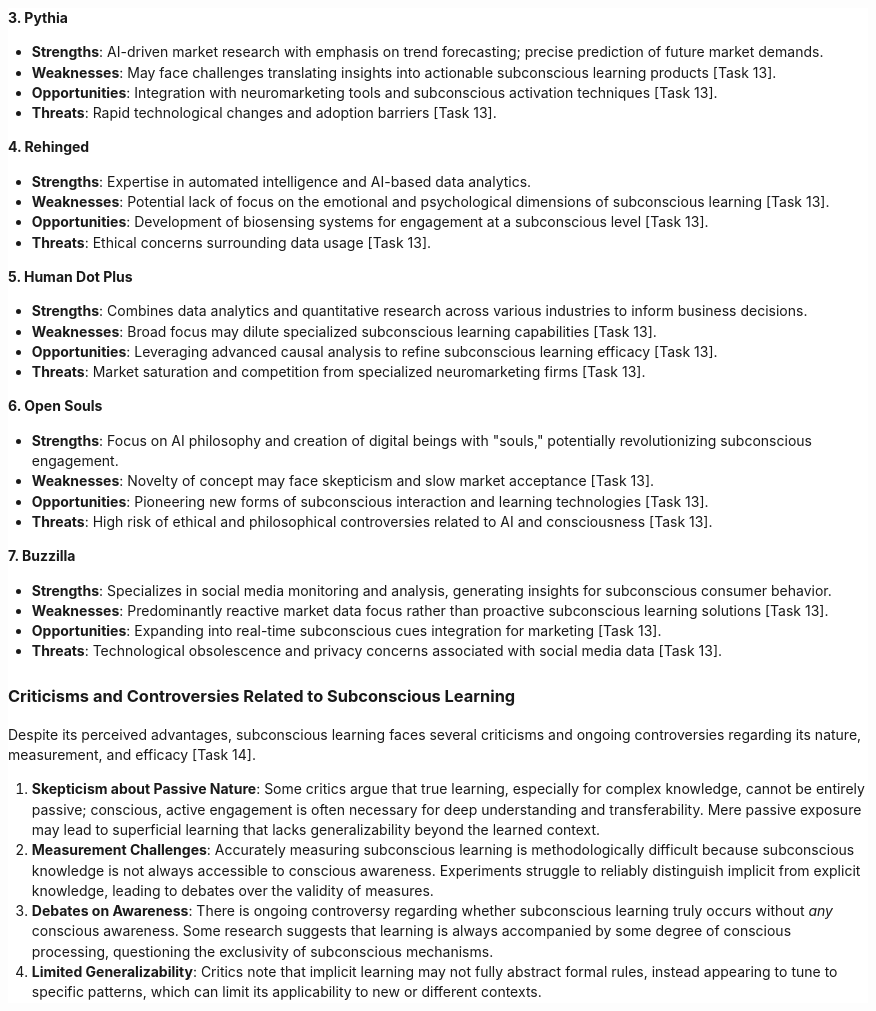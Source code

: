 **3. Pythia**
*   **Strengths**: AI-driven market research with emphasis on trend forecasting; precise prediction of future market demands.
*   **Weaknesses**: May face challenges translating insights into actionable subconscious learning products [Task 13].
*   **Opportunities**: Integration with neuromarketing tools and subconscious activation techniques [Task 13].
*   **Threats**: Rapid technological changes and adoption barriers [Task 13].

**4. Rehinged**
*   **Strengths**: Expertise in automated intelligence and AI-based data analytics.
*   **Weaknesses**: Potential lack of focus on the emotional and psychological dimensions of subconscious learning [Task 13].
*   **Opportunities**: Development of biosensing systems for engagement at a subconscious level [Task 13].
*   **Threats**: Ethical concerns surrounding data usage [Task 13].

**5. Human Dot Plus**
*   **Strengths**: Combines data analytics and quantitative research across various industries to inform business decisions.
*   **Weaknesses**: Broad focus may dilute specialized subconscious learning capabilities [Task 13].
*   **Opportunities**: Leveraging advanced causal analysis to refine subconscious learning efficacy [Task 13].
*   **Threats**: Market saturation and competition from specialized neuromarketing firms [Task 13].

**6. Open Souls**
*   **Strengths**: Focus on AI philosophy and creation of digital beings with "souls," potentially revolutionizing subconscious engagement.
*   **Weaknesses**: Novelty of concept may face skepticism and slow market acceptance [Task 13].
*   **Opportunities**: Pioneering new forms of subconscious interaction and learning technologies [Task 13].
*   **Threats**: High risk of ethical and philosophical controversies related to AI and consciousness [Task 13].

**7. Buzzilla**
*   **Strengths**: Specializes in social media monitoring and analysis, generating insights for subconscious consumer behavior.
*   **Weaknesses**: Predominantly reactive market data focus rather than proactive subconscious learning solutions [Task 13].
*   **Opportunities**: Expanding into real-time subconscious cues integration for marketing [Task 13].
*   **Threats**: Technological obsolescence and privacy concerns associated with social media data [Task 13].

### Criticisms and Controversies Related to Subconscious Learning

Despite its perceived advantages, subconscious learning faces several criticisms and ongoing controversies regarding its nature, measurement, and efficacy [Task 14].

1.  **Skepticism about Passive Nature**: Some critics argue that true learning, especially for complex knowledge, cannot be entirely passive; conscious, active engagement is often necessary for deep understanding and transferability. Mere passive exposure may lead to superficial learning that lacks generalizability beyond the learned context.
2.  **Measurement Challenges**: Accurately measuring subconscious learning is methodologically difficult because subconscious knowledge is not always accessible to conscious awareness. Experiments struggle to reliably distinguish implicit from explicit knowledge, leading to debates over the validity of measures.
3.  **Debates on Awareness**: There is ongoing controversy regarding whether subconscious learning truly occurs without *any* conscious awareness. Some research suggests that learning is always accompanied by some degree of conscious processing, questioning the exclusivity of subconscious mechanisms.
4.  **Limited Generalizability**: Critics note that implicit learning may not fully abstract formal rules, instead appearing to tune to specific patterns, which can limit its applicability to new or different contexts.